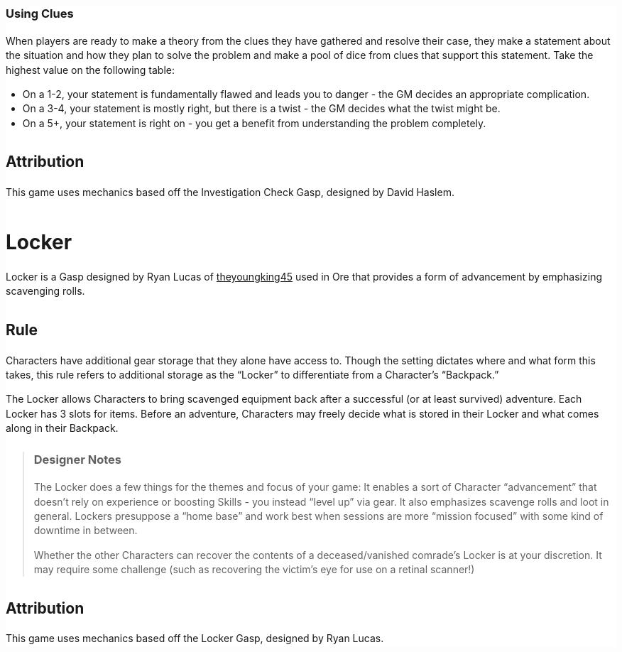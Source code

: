### Using Clues

When players are ready to make a theory from the clues they have gathered and resolve their case, they make a statement about the situation and how they plan to solve the problem and make a pool of dice from clues that support this statement. Take the highest value on the following table:

- On a 1-2, your statement is fundamentally flawed and leads you to danger - the GM decides an appropriate complication.
- On a 3-4, your statement is mostly right, but there is a twist - the GM decides what the twist might be.
- On a 5+, your statement is right on - you get a benefit from understanding the problem completely.

## Attribution

This game uses mechanics based off the Investigation Check Gasp, designed by David Haslem.

<iframe frameborder="0" src="https://itch.io/embed/1563019" width="100%" height="167"><a href="https://therabidbanana.itch.io/task-force-jade">Task Force JADE by therabidbanana</a></iframe>

# Locker

Locker is a Gasp designed by Ryan Lucas of [theyoungking45](https://theyoungking45.itch.io/%7D) used in Ore that provides a form of advancement by emphasizing scavenging rolls.

## Rule

Characters have additional gear storage that they alone have access to. Though the setting dictates where and what form this takes, this rule refers to additional storage as the “Locker” to differentiate from a Character’s “Backpack.”

The Locker allows Characters to bring scavenged equipment back after a successful (or at least survived) adventure. Each Locker has 3 slots for items. Before an adventure, Characters may freely decide what is stored in their Locker and what comes along in their Backpack.

> ### Designer Notes
>
> The Locker does a few things for the themes and focus of your game: It enables a sort of Character “advancement” that doesn’t rely on experience or boosting Skills - you instead “level up” via gear. It also emphasizes scavenge rolls and loot in general. Lockers presuppose a “home base” and work best when sessions are more “mission focused” with some kind of downtime in between.
>
> Whether the other Characters can recover the contents of a deceased/vanished comrade’s Locker is at your discretion. It may require some challenge (such as recovering the victim’s eye for use on a retinal scanner!)

## Attribution

This game uses mechanics based off the Locker Gasp, designed by Ryan Lucas.

<iframe frameborder="0" src="https://itch.io/embed/1556594?linkback=true&amp;border_width=2&amp;bg_color=000000&amp;fg_color=a8f1f5&amp;link_color=fb922b&amp;border_color=1f181b" width="100%" height="169"><a href="https://theyoungking45.itch.io ore%22%3EOre by Ryan</a></iframe>
